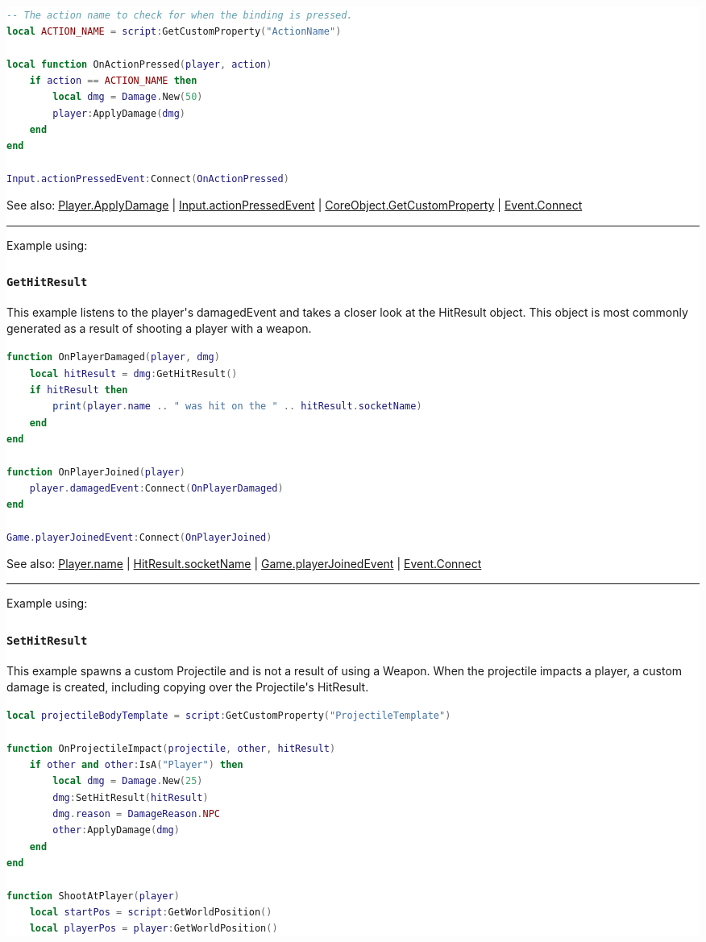 ```lua
-- The action name to check for when the binding is pressed.
local ACTION_NAME = script:GetCustomProperty("ActionName")

local function OnActionPressed(player, action)
    if action == ACTION_NAME then
        local dmg = Damage.New(50)
        player:ApplyDamage(dmg)
    end
end

Input.actionPressedEvent:Connect(OnActionPressed)
```

See also: [Player.ApplyDamage](player.md) | [Input.actionPressedEvent](input.md) | [CoreObject.GetCustomProperty](coreobject.md) | [Event.Connect](event.md)

---

Example using:

### `GetHitResult`

This example listens to the player's damagedEvent and takes a closer look at the HitResult object. This object is most commonly generated as a result of shooting a player with a weapon.

```lua
function OnPlayerDamaged(player, dmg)
    local hitResult = dmg:GetHitResult()
    if hitResult then
        print(player.name .. " was hit on the " .. hitResult.socketName)
    end
end

function OnPlayerJoined(player)
    player.damagedEvent:Connect(OnPlayerDamaged)
end

Game.playerJoinedEvent:Connect(OnPlayerJoined)
```

See also: [Player.name](player.md) | [HitResult.socketName](hitresult.md) | [Game.playerJoinedEvent](game.md) | [Event.Connect](event.md)

---

Example using:

### `SetHitResult`

This example spawns a custom Projectile and is not a result of using a Weapon. When the projectile impacts a player, a custom damage is created, including copying over the Projectile's HitResult.

```lua
local projectileBodyTemplate = script:GetCustomProperty("ProjectileTemplate")

function OnProjectileImpact(projectile, other, hitResult)
    if other and other:IsA("Player") then
        local dmg = Damage.New(25)
        dmg:SetHitResult(hitResult)
        dmg.reason = DamageReason.NPC
        other:ApplyDamage(dmg)
    end
end

function ShootAtPlayer(player)
    local startPos = script:GetWorldPosition()
    local playerPos = player:GetWorldPosition()
```